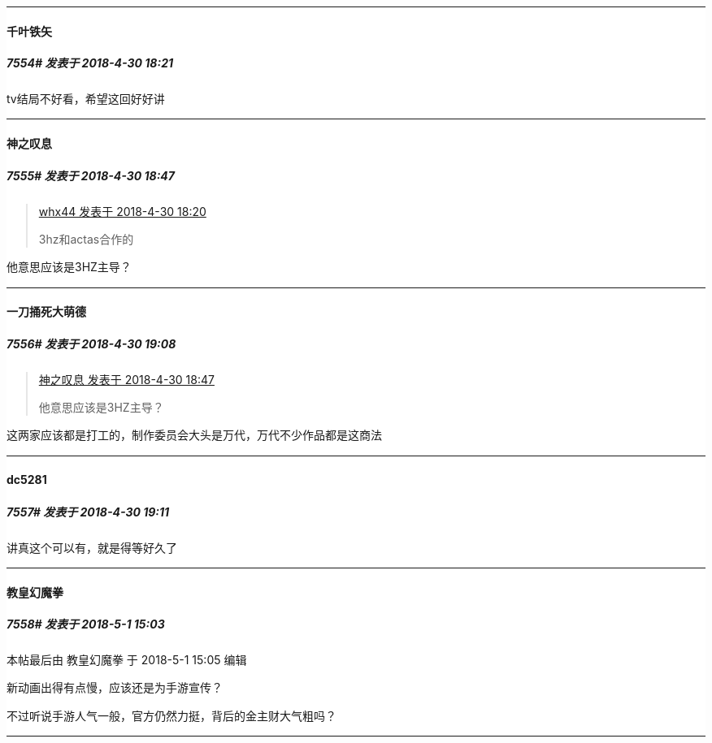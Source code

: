 
-----

####  千叶铁矢  
##### 7554#       发表于 2018-4-30 18:21


tv结局不好看，希望这回好好讲


-----

####  神之叹息  
##### 7555#       发表于 2018-4-30 18:47


<blockquote><a href="httphttps://bbs.saraba1st.com/2b/forum.php?mod=redirect&amp;goto=findpost&amp;pid=39429238&amp;ptid=1486439" target="_blank">whx44 发表于 2018-4-30 18:20</a>

3hz和actas合作的</blockquote>
他意思应该是3HZ主导？


-----

####  一刀捅死大萌德  
##### 7556#       发表于 2018-4-30 19:08


<blockquote><a href="httphttps://bbs.saraba1st.com/2b/forum.php?mod=redirect&amp;goto=findpost&amp;pid=39429371&amp;ptid=1486439" target="_blank">神之叹息 发表于 2018-4-30 18:47</a>

他意思应该是3HZ主导？</blockquote>
这两家应该都是打工的，制作委员会大头是万代，万代不少作品都是这商法


-----

####  dc5281  
##### 7557#       发表于 2018-4-30 19:11


讲真这个可以有，就是得等好久了


-----

####  教皇幻魔拳  
##### 7558#       发表于 2018-5-1 15:03


 本帖最后由 教皇幻魔拳 于 2018-5-1 15:05 编辑 

新动画出得有点慢，应该还是为手游宣传？


不过听说手游人气一般，官方仍然力挺，背后的金主财大气粗吗？


-----
